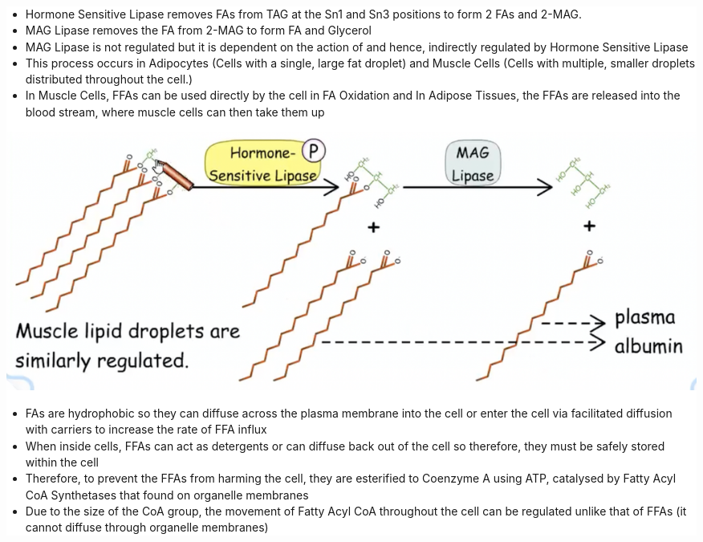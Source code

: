 - Hormone Sensitive Lipase removes FAs from TAG at the Sn1 and Sn3 positions to form 2 FAs and 2-MAG.
- MAG Lipase removes the FA from 2-MAG to form FA and Glycerol
- MAG Lipase is not regulated but it is dependent on the action of and hence, indirectly regulated by Hormone Sensitive Lipase
- This process occurs in Adipocytes (Cells with a single, large fat droplet) and Muscle Cells (Cells with multiple, smaller droplets distributed throughout the cell.)
- In Muscle Cells, FFAs can be used directly by the cell in FA Oxidation and In Adipose Tissues, the FFAs are released into the blood stream, where muscle cells can then take them up

![Screenshot 2021-09-27 at 20.09.39.png](%5B023%5D%20Control%20of%20Fuel%20Selection%20in%20Muscles%20dabd7773bea94f3797c1685d332d6126/Screenshot_2021-09-27_at_20.09.39.png)

- FAs are hydrophobic so they can diffuse across the plasma membrane into the cell or enter the cell via facilitated diffusion with carriers to increase the rate of FFA influx
- When inside cells, FFAs can act as detergents or can diffuse back out of the cell so therefore, they must be safely stored within the cell
- Therefore, to prevent the FFAs from harming the cell, they are esterified to Coenzyme A using ATP, catalysed by Fatty Acyl CoA Synthetases that found on organelle membranes
- Due to the size of the CoA group, the movement of Fatty Acyl CoA throughout the cell can be regulated unlike that of FFAs (it cannot diffuse through organelle membranes)
